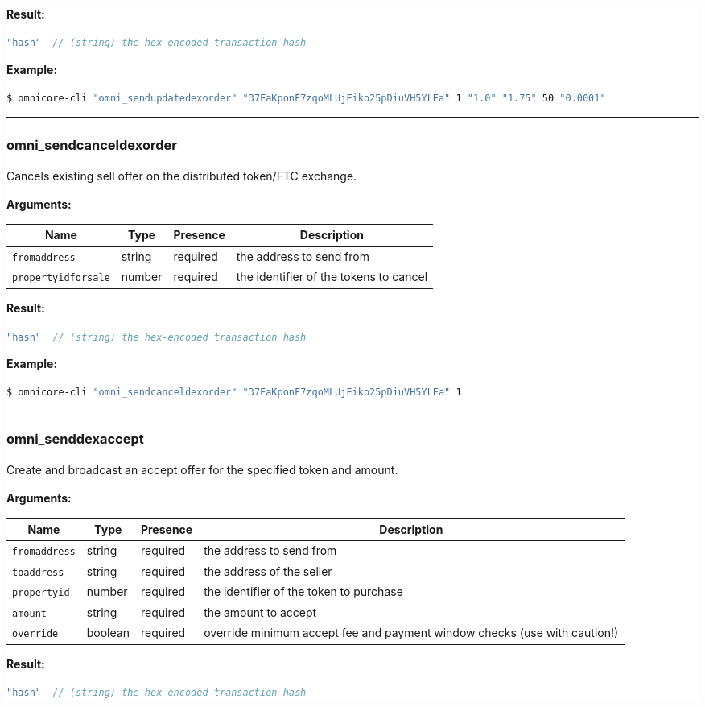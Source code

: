 **Result:**
```js
"hash"  // (string) the hex-encoded transaction hash
```

**Example:**

```bash
$ omnicore-cli "omni_sendupdatedexorder" "37FaKponF7zqoMLUjEiko25pDiuVH5YLEa" 1 "1.0" "1.75" 50 "0.0001"
```

---

### omni_sendcanceldexorder

Cancels existing sell offer on the distributed token/FTC exchange.

**Arguments:**

| Name                | Type    | Presence | Description                                                                                  |
|---------------------|---------|----------|----------------------------------------------------------------------------------------------|
| `fromaddress`       | string  | required | the address to send from                                                                     |
| `propertyidforsale` | number  | required | the identifier of the tokens to cancel                                                       |

**Result:**
```js
"hash"  // (string) the hex-encoded transaction hash
```

**Example:**

```bash
$ omnicore-cli "omni_sendcanceldexorder" "37FaKponF7zqoMLUjEiko25pDiuVH5YLEa" 1
```

---

### omni_senddexaccept

Create and broadcast an accept offer for the specified token and amount.

**Arguments:**

| Name                | Type    | Presence | Description                                                                                  |
|---------------------|---------|----------|----------------------------------------------------------------------------------------------|
| `fromaddress`       | string  | required | the address to send from                                                                     |
| `toaddress`         | string  | required | the address of the seller                                                                    |
| `propertyid`        | number  | required | the identifier of the token to purchase                                                      |
| `amount`            | string  | required | the amount to accept                                                                         |
| `override`          | boolean | required | override minimum accept fee and payment window checks (use with caution!)                    |

**Result:**
```js
"hash"  // (string) the hex-encoded transaction hash
```
